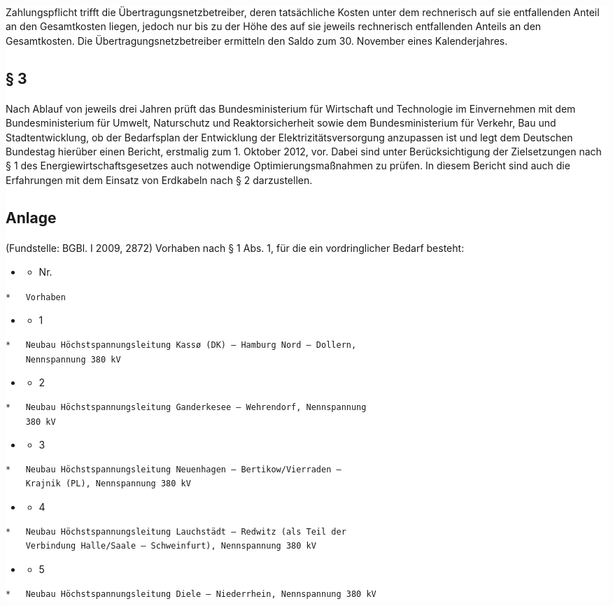 Zahlungspflicht trifft die Übertragungsnetzbetreiber, deren
tatsächliche Kosten unter dem rechnerisch auf sie entfallenden Anteil
an den Gesamtkosten liegen, jedoch nur bis zu der Höhe des auf sie
jeweils rechnerisch entfallenden Anteils an den Gesamtkosten. Die
Übertragungsnetzbetreiber ermitteln den Saldo zum 30. November eines
Kalenderjahres.


## § 3

Nach Ablauf von jeweils drei Jahren prüft das Bundesministerium für
Wirtschaft und Technologie im Einvernehmen mit dem Bundesministerium
für Umwelt, Naturschutz und Reaktorsicherheit sowie dem
Bundesministerium für Verkehr, Bau und Stadtentwicklung, ob der
Bedarfsplan der Entwicklung der Elektrizitätsversorgung anzupassen ist
und legt dem Deutschen Bundestag hierüber einen Bericht, erstmalig zum
1\. Oktober 2012, vor. Dabei sind unter Berücksichtigung der
Zielsetzungen nach § 1 des Energiewirtschaftsgesetzes auch notwendige
Optimierungsmaßnahmen zu prüfen. In diesem Bericht sind auch die
Erfahrungen mit dem Einsatz von Erdkabeln nach § 2 darzustellen.


## Anlage

(Fundstelle: BGBl. I 2009, 2872)
Vorhaben nach § 1 Abs. 1, für die ein vordringlicher Bedarf besteht:

*    *   Nr.

    *   Vorhaben


*    *   1

    *   Neubau Höchstspannungsleitung Kassø (DK) – Hamburg Nord – Dollern,
        Nennspannung 380 kV


*    *   2

    *   Neubau Höchstspannungsleitung Ganderkesee – Wehrendorf, Nennspannung
        380 kV


*    *   3

    *   Neubau Höchstspannungsleitung Neuenhagen – Bertikow/Vierraden –
        Krajnik (PL), Nennspannung 380 kV


*    *   4

    *   Neubau Höchstspannungsleitung Lauchstädt – Redwitz (als Teil der
        Verbindung Halle/Saale – Schweinfurt), Nennspannung 380 kV


*    *   5

    *   Neubau Höchstspannungsleitung Diele – Niederrhein, Nennspannung 380 kV
